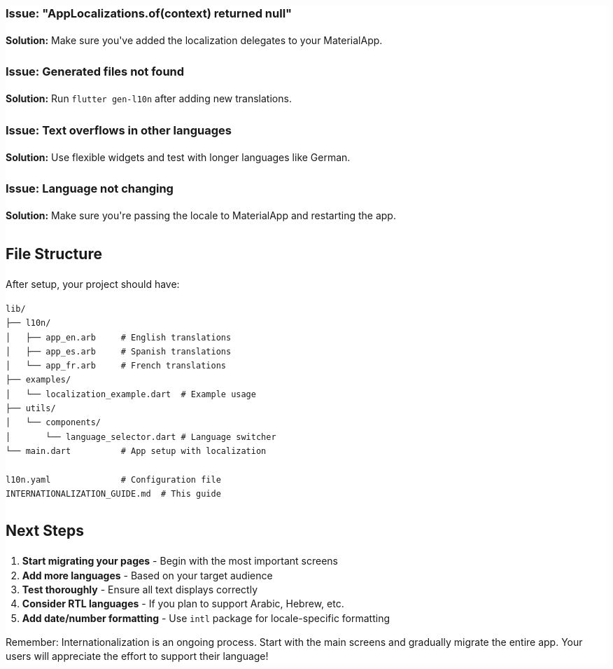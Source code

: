 ### Issue: "AppLocalizations.of(context) returned null"
**Solution:** Make sure you've added the localization delegates to your MaterialApp.

### Issue: Generated files not found
**Solution:** Run `flutter gen-l10n` after adding new translations.

### Issue: Text overflows in other languages
**Solution:** Use flexible widgets and test with longer languages like German.

### Issue: Language not changing
**Solution:** Make sure you're passing the locale to MaterialApp and restarting the app.

## File Structure

After setup, your project should have:

```
lib/
├── l10n/
│   ├── app_en.arb     # English translations
│   ├── app_es.arb     # Spanish translations
│   └── app_fr.arb     # French translations
├── examples/
│   └── localization_example.dart  # Example usage
├── utils/
│   └── components/
│       └── language_selector.dart # Language switcher
└── main.dart          # App setup with localization

l10n.yaml              # Configuration file
INTERNATIONALIZATION_GUIDE.md  # This guide
```

## Next Steps

1. **Start migrating your pages** - Begin with the most important screens
2. **Add more languages** - Based on your target audience
3. **Test thoroughly** - Ensure all text displays correctly
4. **Consider RTL languages** - If you plan to support Arabic, Hebrew, etc.
5. **Add date/number formatting** - Use `intl` package for locale-specific formatting

Remember: Internationalization is an ongoing process. Start with the main screens and gradually migrate the entire app. Your users will appreciate the effort to support their language!
